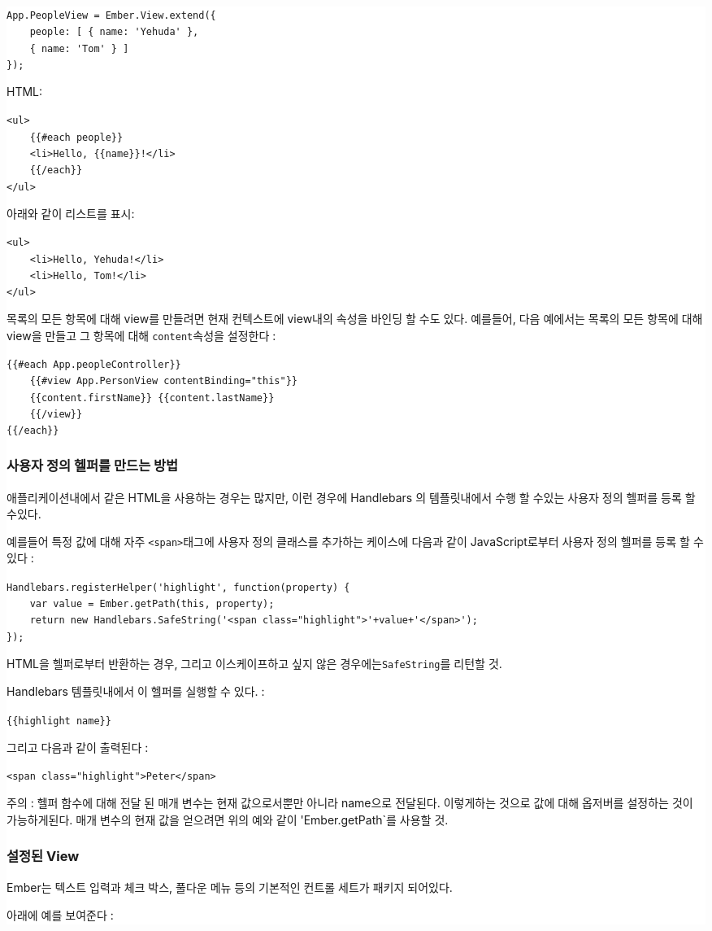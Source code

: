 	App.PeopleView = Ember.View.extend({
		people: [ { name: 'Yehuda' },
		{ name: 'Tom' } ]
	});

HTML:

	<ul>
		{{#each people}}
		<li>Hello, {{name}}!</li>
		{{/each}}
	</ul>

아래와 같이 리스트를 표시:

	<ul>
		<li>Hello, Yehuda!</li>
		<li>Hello, Tom!</li>
	</ul>

목록의 모든 항목에 대해 view를 만들려면 현재 컨텍스트에 view내의 속성을 바인딩 할 수도 있다.
예를들어, 다음 예에서는 목록의 모든 항목에 대해 view을 만들고 그 항목에 대해 `content`속성을 설정한다 :

	{{#each App.peopleController}}
		{{#view App.PersonView contentBinding="this"}}
		{{content.firstName}} {{content.lastName}}
		{{/view}}
	{{/each}}

### 사용자 정의 헬퍼를 만드는 방법

애플리케이션내에서 같은 HTML을 사용하는 경우는 많지만, 이런 경우에 Handlebars 의 템플릿내에서 수행 할 수있는 사용자 정의 헬퍼를 등록 할 수있다.

예를들어 특정 값에 대해 자주 `<span>`태그에 사용자 정의 클래스를 추가하는 케이스에 다음과 같이 JavaScript로부터 사용자 정의 헬퍼를 등록 할 수있다 :

	Handlebars.registerHelper('highlight', function(property) {
		var value = Ember.getPath(this, property);
		return new Handlebars.SafeString('<span class="highlight">'+value+'</span>');
	});

HTML을 헬퍼로부터 반환하는 경우, 그리고 이스케이프하고 싶지 않은 경우에는`SafeString`를 리턴할 것.

Handlebars 템플릿내에서 이 헬퍼를 실행할 수 있다. :

	{{highlight name}}

그리고 다음과 같이 출력된다 :

	<span class="highlight">Peter</span>

주의 : 헬퍼 함수에 대해 전달 된 매개 변수는 현재 값으로서뿐만 아니라 name으로 전달된다. 이렇게하는 것으로 값에 대해 옵저버를 설정하는 것이 가능하게된다. 매개 변수의 현재 값을 얻으려면 위의 예와 같이 'Ember.getPath`를 사용할 것.

### 설정된 View

Ember는 텍스트 입력과 체크 박스, 풀다운 메뉴 등의 기본적인 컨트롤 세트가 패키지 되어있다.

아래에 예를 보여준다 :

